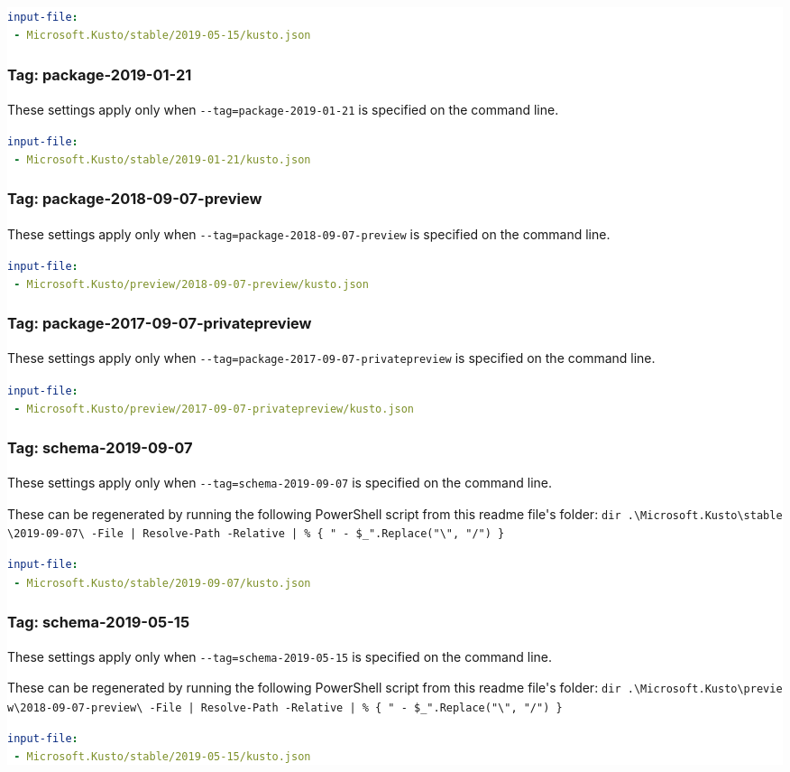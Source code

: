 ``` yaml $(tag) == 'package-2019-05-15'
input-file:
 - Microsoft.Kusto/stable/2019-05-15/kusto.json
```

### Tag: package-2019-01-21

These settings apply only when `--tag=package-2019-01-21` is specified on the command line.

``` yaml $(tag) == 'package-2019-01-21'
input-file:
 - Microsoft.Kusto/stable/2019-01-21/kusto.json
```

### Tag: package-2018-09-07-preview

These settings apply only when `--tag=package-2018-09-07-preview` is specified on the command line.

``` yaml $(tag) == 'package-2018-09-07-preview'
input-file:
 - Microsoft.Kusto/preview/2018-09-07-preview/kusto.json
```

### Tag: package-2017-09-07-privatepreview

These settings apply only when `--tag=package-2017-09-07-privatepreview` is specified on the command line.

``` yaml $(tag) == 'package-2017-09-07-privatepreview'
input-file:
 - Microsoft.Kusto/preview/2017-09-07-privatepreview/kusto.json
```

### Tag: schema-2019-09-07

These settings apply only when `--tag=schema-2019-09-07` is specified on the command line.

These can be regenerated by running the following PowerShell script from this readme file's folder: `dir .\Microsoft.Kusto\stable\2019-09-07\ -File | Resolve-Path -Relative | % { " - $_".Replace("\", "/") }`

``` yaml $(tag) == 'schema-2019-09-07'
input-file:
 - Microsoft.Kusto/stable/2019-09-07/kusto.json
```

### Tag: schema-2019-05-15

These settings apply only when `--tag=schema-2019-05-15` is specified on the command line.

These can be regenerated by running the following PowerShell script from this readme file's folder: `dir .\Microsoft.Kusto\preview\2018-09-07-preview\ -File | Resolve-Path -Relative | % { " - $_".Replace("\", "/") }`

``` yaml $(tag) == 'schema-2019-05-15'
input-file:
 - Microsoft.Kusto/stable/2019-05-15/kusto.json
```
